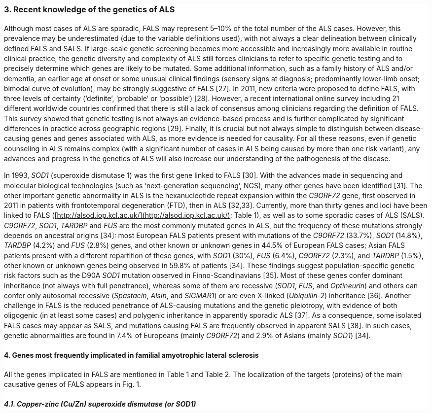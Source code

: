 ### 3. Recent knowledge of the genetics of ALS

Although most cases of ALS are sporadic, FALS may represent 5–10% of the total number of the ALS cases. However, this prevalence may be underestimated (due to the variable definitions used), with not always a clear delineation between clinically defined FALS and SALS. If large-scale genetic screening becomes more accessible and increasingly more available in routine clinical practice, the genetic diversity and complexity of ALS still forces clinicians to refer to specific genetic testing and to precisely determine which genes are likely to be mutated. Some additional information, such as a family history of ALS and/or dementia, an earlier age at onset or some unusual clinical findings (sensory signs at diagnosis; predominantly lower-limb onset; bimodal curve of evolution), may be strongly suggestive of FALS [27]. In 2011, new criteria were proposed to define FALS, with three levels of certainty (‘definite’, ‘probable’ or ‘possible’) [28]. However, a recent international online survey including 21 different worldwide countries confirmed that there is still a lack of consensus among clinicians regarding the definition of FALS. This survey showed that genetic testing is not always an evidence-based process and is further complicated by significant differences in practice across geographic regions [29]. Finally, it is crucial but not always simple to distinguish between disease-causing genes and genes associated with ALS, as more evidence is needed for causality. For all these reasons, even if genetic counseling in ALS remains complex (with a significant number of cases in ALS being caused by more than one risk variant), any advances and progress in the genetics of ALS will also increase our understanding of the pathogenesis of the disease.

In 1993, *SOD1* (superoxide dismutase 1) was the first gene linked to FALS [30]. With the advances made in sequencing and molecular biological technologies (such as ‘next-generation sequencing’, NGS), many other genes have been identified [31]. The other important genetic abnormality in ALS is the hexanucleotide repeat expansion within the *C9ORF72* gene, first observed in 2011 in patients with frontotemporal degeneration (FTD), then in ALS [32,33]. Currently, more than thirty genes and loci have been linked to FALS ([http://alsod.iop.kcl.ac.uk/](http://alsod.iop.kcl.ac.uk/); Table 1), as well as to some sporadic cases of ALS (SALS). *C9ORF72*, *SOD1*, *TARDBP* and *FUS* are the most commonly mutated genes in ALS, but the frequency of these mutations strongly depends on ancestral origins [34]: most European FALS patients present with mutations of the *C9ORF72* (33.7%), *SOD1* (14.8%), *TARDBP* (4.2%) and *FUS* (2.8%) genes, and other known or unknown genes in 44.5% of European FALS cases; Asian FALS patients present with a different repartition of these genes, with *SOD1* (30%), *FUS* (6.4%), *C9ORF72* (2.3%), and *TARDBP* (1.5%), other known or unknown genes being observed in 59.8% of patients [34]. These findings suggest population-specific genetic risk factors such as the D90A *SOD1* mutation observed in Finno-Scandinavians [35]. Most of these genes confer dominant inheritance (not always with full penetrance), whereas some of them are recessive (*SOD1*, *FUS*, and *Optineurin*) and others can confer only autosomal recessive (*Spastacin*, *Alsin*, and *SIGMAR1*) or are even X-linked (*Ubiquilin-2*) inheritance [36]. Another challenge in FALS is the reduced penetrance of ALS-causing mutations and the genetic pleiotropy, with evidence of both oligogenic (in at least some cases) and polygenic inheritance in apparently sporadic ALS [37]. As a consequence, some isolated FALS cases may appear as SALS, and mutations causing FALS are frequently observed in apparent SALS [38]. In such cases, genetic abnormalities are found in 7.4% of Europeans (mainly *C9ORF72*) and 2.9% of Asians (mainly *SOD1*) [34].

#### 4. Genes most frequently implicated in familial amyotrophic lateral sclerosis

All the genes implicated in FALS are mentioned in Table 1 and Table 2. The localization of the targets (proteins) of the main causative genes of FALS appears in Fig. 1.

##### 4.1. Copper-zinc (Cu/Zn) superoxide dismutase (or *SOD1*)
